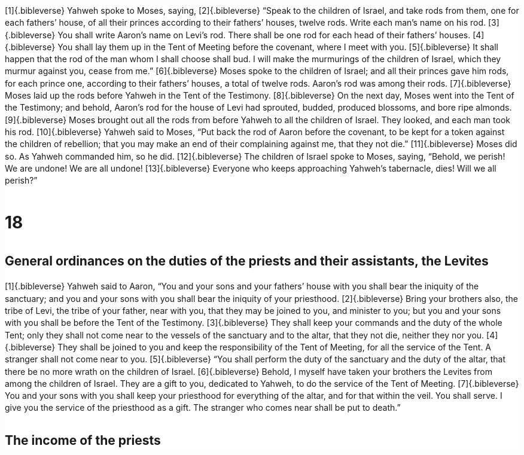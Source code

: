 [1]{.bibleverse} Yahweh spoke to Moses, saying, [2]{.bibleverse} “Speak to the children of Israel, and take rods from them, one for each fathers’ house, of all their princes according to their fathers’ houses, twelve rods. Write each man’s name on his rod. [3]{.bibleverse} You shall write Aaron’s name on Levi’s rod. There shall be one rod for each head of their fathers’ houses. [4]{.bibleverse} You shall lay them up in the Tent of Meeting before the covenant, where I meet with you. [5]{.bibleverse} It shall happen that the rod of the man whom I shall choose shall bud. I will make the murmurings of the children of Israel, which they murmur against you, cease from me.” [6]{.bibleverse} Moses spoke to the children of Israel; and all their princes gave him rods, for each prince one, according to their fathers’ houses, a total of twelve rods. Aaron’s rod was among their rods. [7]{.bibleverse} Moses laid up the rods before Yahweh in the Tent of the Testimony. [8]{.bibleverse} On the next day, Moses went into the Tent of the Testimony; and behold, Aaron’s rod for the house of Levi had sprouted, budded, produced blossoms, and bore ripe almonds. [9]{.bibleverse} Moses brought out all the rods from before Yahweh to all the children of Israel. They looked, and each man took his rod. [10]{.bibleverse} Yahweh said to Moses, “Put back the rod of Aaron before the covenant, to be kept for a token against the children of rebellion; that you may make an end of their complaining against me, that they not die.” [11]{.bibleverse} Moses did so. As Yahweh commanded him, so he did. [12]{.bibleverse} The children of Israel spoke to Moses, saying, “Behold, we perish! We are undone! We are all undone! [13]{.bibleverse} Everyone who keeps approaching Yahweh’s tabernacle, dies! Will we all perish?” 

# 18 
## General ordinances on the duties of the priests and their assistants, the Levites
[1]{.bibleverse} Yahweh said to Aaron, “You and your sons and your fathers’ house with you shall bear the iniquity of the sanctuary; and you and your sons with you shall bear the iniquity of your priesthood. [2]{.bibleverse} Bring your brothers also, the tribe of Levi, the tribe of your father, near with you, that they may be joined to you, and minister to you; but you and your sons with you shall be before the Tent of the Testimony. [3]{.bibleverse} They shall keep your commands and the duty of the whole Tent; only they shall not come near to the vessels of the sanctuary and to the altar, that they not die, neither they nor you. [4]{.bibleverse} They shall be joined to you and keep the responsibility of the Tent of Meeting, for all the service of the Tent. A stranger shall not come near to you. [5]{.bibleverse} “You shall perform the duty of the sanctuary and the duty of the altar, that there be no more wrath on the children of Israel. [6]{.bibleverse} Behold, I myself have taken your brothers the Levites from among the children of Israel. They are a gift to you, dedicated to Yahweh, to do the service of the Tent of Meeting. [7]{.bibleverse} You and your sons with you shall keep your priesthood for everything of the altar, and for that within the veil. You shall serve. I give you the service of the priesthood as a gift. The stranger who comes near shall be put to death.”

## The income of the priests